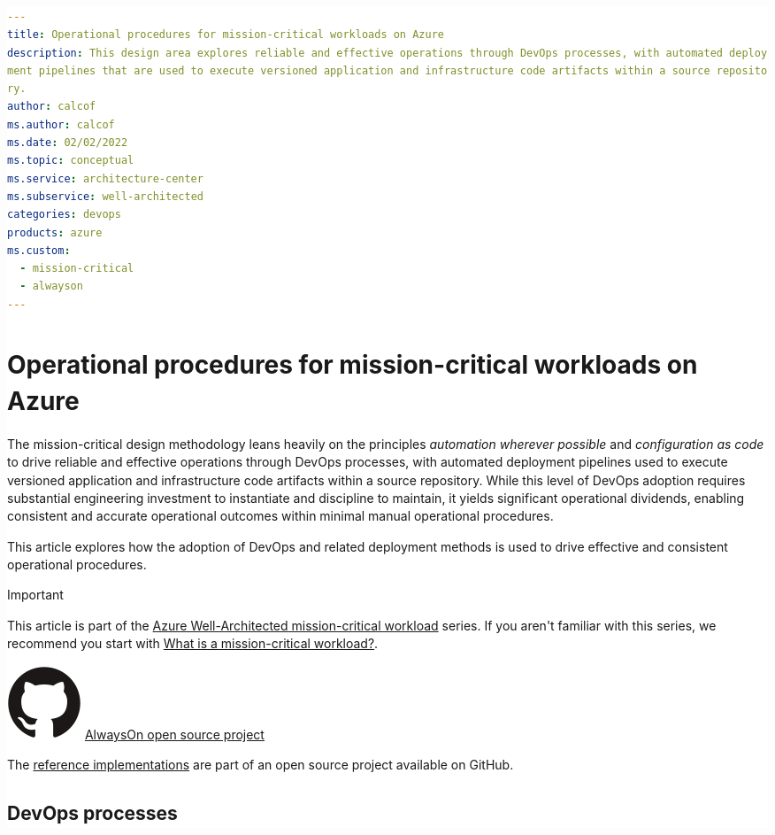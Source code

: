 ```yaml
---
title: Operational procedures for mission-critical workloads on Azure
description: This design area explores reliable and effective operations through DevOps processes, with automated deployment pipelines that are used to execute versioned application and infrastructure code artifacts within a source repository.
author: calcof
ms.author: calcof
ms.date: 02/02/2022
ms.topic: conceptual
ms.service: architecture-center
ms.subservice: well-architected
categories: devops
products: azure
ms.custom:
  - mission-critical
  - alwayson
---
```


# Operational procedures for mission-critical workloads on Azure

The mission-critical design methodology leans heavily on the principles *automation wherever possible* and *configuration as code* to drive reliable and effective operations through DevOps processes, with automated deployment pipelines used to execute versioned application and infrastructure code artifacts within a source repository. While this level of DevOps adoption requires substantial engineering investment to instantiate and discipline to maintain, it yields significant operational dividends, enabling consistent and accurate operational outcomes within minimal manual operational procedures.

 This article explores how the adoption of DevOps and related deployment methods is used to drive effective and consistent operational procedures.

> [!IMPORTANT]
> This article is part of the [Azure Well-Architected mission-critical workload](index.yml) series. If you aren't familiar with this series, we recommend you start with [What is a mission-critical workload?](mission-critical-overview.md#what-is-a-mission-critical-workload).
>
> ![GitHub logo](./../_images/github.svg) [AlwaysOn open source project](http://github.com/azure/alwayson)
>
> The [reference implementations](mission-critical-overview.md#illustrative-examples) are part of an open source project available on GitHub. 

## DevOps processes
